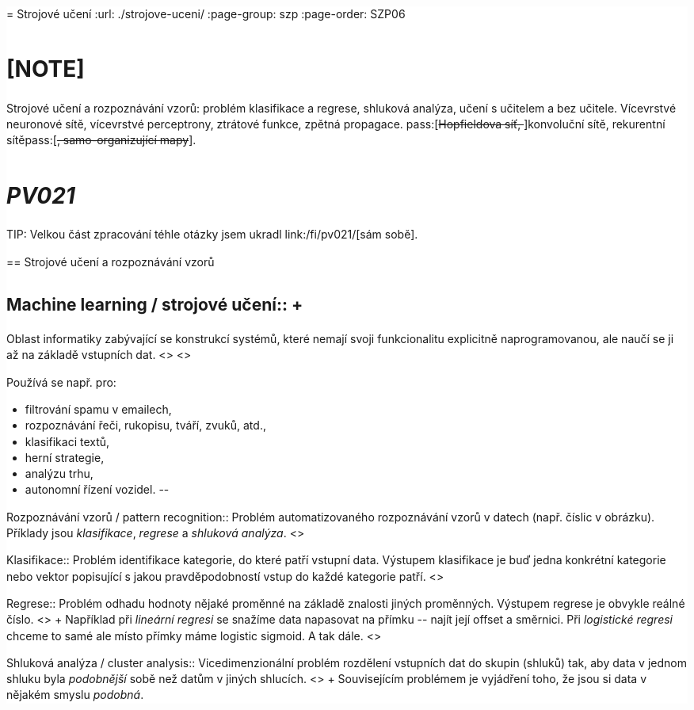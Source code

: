 = Strojové učení
:url: ./strojove-uceni/
:page-group: szp
:page-order: SZP06

[NOTE]
====
Strojové učení a rozpoznávání vzorů: problém klasifikace a regrese, shluková analýza, učení s učitelem a bez učitele. Vícevrstvé neuronové sítě, vícevrstvé perceptrony, ztrátové funkce, zpětná propagace. pass:[<s>Hopfieldova síť, </s>]konvoluční sítě, rekurentní sítěpass:[<s>, samo-organizující mapy</s>].

_PV021_
====

TIP: Velkou část zpracování téhle otázky jsem ukradl link:/fi/pv021/[sám sobě].

== Strojové učení a rozpoznávání vzorů

Machine learning / strojové učení::
+
--
Oblast informatiky zabývající se konstrukcí systémů, které nemají svoji funkcionalitu explicitně naprogramovanou, ale naučí se ji až na základě vstupních dat. <<ml>> <<pv021>>

Používá se např. pro:

* filtrování spamu v emailech,
* rozpoznávání řeči, rukopisu, tváří, zvuků, atd.,
* klasifikaci textů,
* herní strategie,
* analýzu trhu,
* autonomní řízení vozidel.
--

Rozpoznávání vzorů / pattern recognition::
Problém automatizovaného rozpoznávání vzorů v datech (např. číslic v obrázku). Příklady jsou _klasifikace_, _regrese_ a _shluková analýza_. <<pattern-recognition>>

Klasifikace::
Problém identifikace kategorie, do které patří vstupní data. Výstupem klasifikace je buď jedna konkrétní kategorie nebo vektor popisující s jakou pravděpodobností vstup do každé kategorie patří. <<classification>>

Regrese::
Problém odhadu hodnoty nějaké proměnné na základě znalosti jiných proměnných. Výstupem regrese je obvykle reálné číslo. <<regression>>
+
Například při _lineární regresi_ se snažíme data napasovat na přímku -- najít její offset a směrnici. Při _logistické regresi_ chceme to samé ale místo přímky máme logistic sigmoid. A tak dále. <<pv021>>

Shluková analýza / cluster analysis::
Vicedimenzionální problém rozdělení vstupních dat do skupin (shluků) tak, aby data v jednom shluku byla _podobnější_ sobě než datům v jiných shlucích. <<clustering>>
+
Souvisejícím problémem je vyjádření toho, že jsou si data v nějakém smyslu _podobná_.
